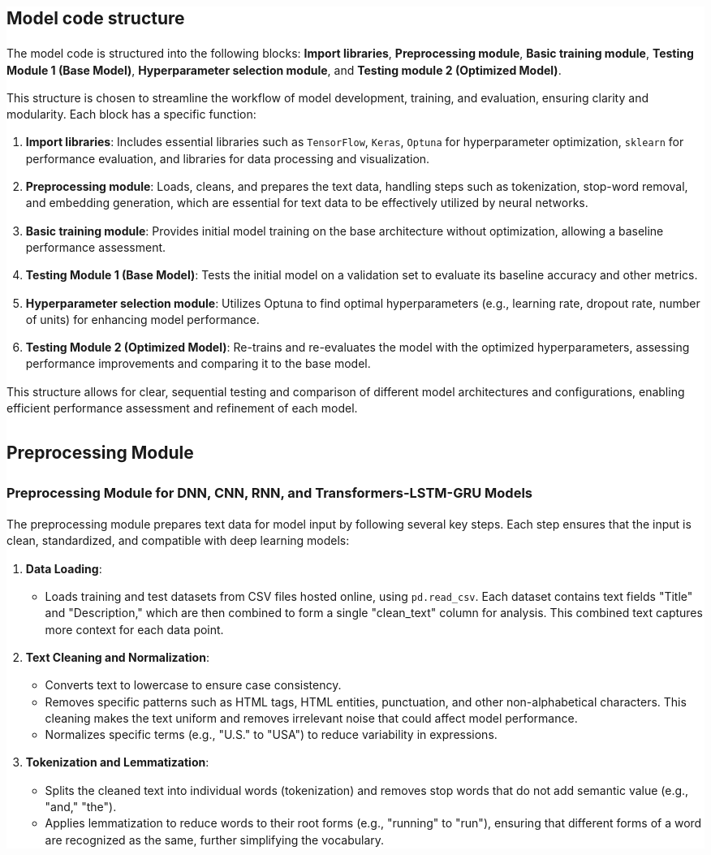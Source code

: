 ## Model code structure

The model code is structured into the following blocks: **Import libraries**, **Preprocessing module**, **Basic training module**, **Testing Module 1 (Base Model)**, **Hyperparameter selection module**, and **Testing module 2 (Optimized Model)**.

This structure is chosen to streamline the workflow of model development, training, and evaluation, ensuring clarity and modularity. Each block has a specific function:

1. **Import libraries**: Includes essential libraries such as `TensorFlow`, `Keras`, `Optuna` for hyperparameter optimization, `sklearn` for performance evaluation, and libraries for data processing and visualization.
    
2. **Preprocessing module**: Loads, cleans, and prepares the text data, handling steps such as tokenization, stop-word removal, and embedding generation, which are essential for text data to be effectively utilized by neural networks.
    
3. **Basic training module**: Provides initial model training on the base architecture without optimization, allowing a baseline performance assessment.
    
4. **Testing Module 1 (Base Model)**: Tests the initial model on a validation set to evaluate its baseline accuracy and other metrics.
    
5. **Hyperparameter selection module**: Utilizes Optuna to find optimal hyperparameters (e.g., learning rate, dropout rate, number of units) for enhancing model performance.
    
6. **Testing Module 2 (Optimized Model)**: Re-trains and re-evaluates the model with the optimized hyperparameters, assessing performance improvements and comparing it to the base model.
    
This structure allows for clear, sequential testing and comparison of different model architectures and configurations, enabling efficient performance assessment and refinement of each model.

## Preprocessing Module

### Preprocessing Module for DNN, CNN, RNN, and Transformers-LSTM-GRU Models

The preprocessing module prepares text data for model input by following several key steps. Each step ensures that the input is clean, standardized, and compatible with deep learning models:

1. **Data Loading**:
   - Loads training and test datasets from CSV files hosted online, using `pd.read_csv`. Each dataset contains text fields "Title" and "Description," which are then combined to form a single "clean_text" column for analysis. This combined text captures more context for each data point.

2. **Text Cleaning and Normalization**:
   - Converts text to lowercase to ensure case consistency.
   - Removes specific patterns such as HTML tags, HTML entities, punctuation, and other non-alphabetical characters. This cleaning makes the text uniform and removes irrelevant noise that could affect model performance.
   - Normalizes specific terms (e.g., "U.S." to "USA") to reduce variability in expressions.

3. **Tokenization and Lemmatization**:
   - Splits the cleaned text into individual words (tokenization) and removes stop words that do not add semantic value (e.g., "and," "the").
   - Applies lemmatization to reduce words to their root forms (e.g., "running" to "run"), ensuring that different forms of a word are recognized as the same, further simplifying the vocabulary.
